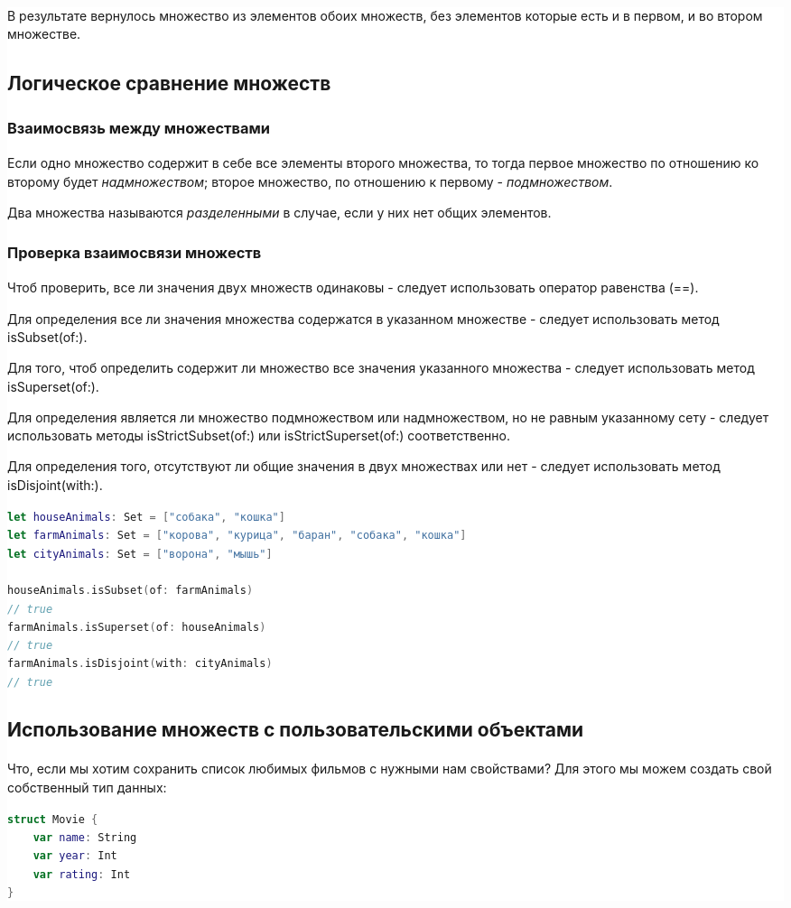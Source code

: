 В результате вернулось множество из элементов обоих множеств, без элементов которые есть и в первом, и во втором множестве.

## Логическое сравнение множеств

### Взаимосвязь между множествами

Если одно множество содержит в себе все элементы второго множества, то тогда первое множество по отношению ко второму будет *надмножеством*; второе множество, по отношению к первому - *подмножеством*.

Два множества называются *разделенными* в случае, если у них нет общих элементов.

### Проверка взаимосвязи множеств

Чтоб проверить, все ли значения двух множеств одинаковы - следует использовать оператор равенства (==).

Для определения все ли значения множества содержатся в указанном множестве - следует использовать метод isSubset(of:).

Для того, чтоб определить содержит ли множество все значения указанного множества - следует использовать метод isSuperset(of:).

Для определения является ли множество подмножеством или надмножеством, но не равным указанному сету - следует использовать методы isStrictSubset(of:) или isStrictSuperset(of:) соответственно.

Для определения того, отсутствуют ли общие значения в двух множествах или нет - следует использовать метод isDisjoint(with:).

```swift
let houseAnimals: Set = ["собака", "кошка"]
let farmAnimals: Set = ["корова", "курица", "баран", "собака", "кошка"]
let cityAnimals: Set = ["ворона", "мышь"]
 
houseAnimals.isSubset(of: farmAnimals)
// true
farmAnimals.isSuperset(of: houseAnimals)
// true
farmAnimals.isDisjoint(with: cityAnimals)
// true
```

## Использование множеств с пользовательскими объектами

Что, если мы хотим сохранить список любимых фильмов с нужными нам свойствами? Для этого мы можем создать свой собственный тип данных:

```swift
struct Movie {
    var name: String
    var year: Int
    var rating: Int
}
```
